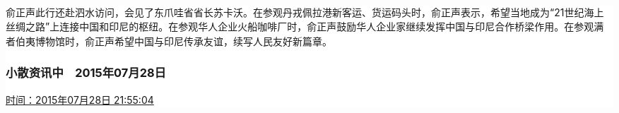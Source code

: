 













    
俞正声此行还赴泗水访问，会见了东爪哇省省长苏卡沃。在参观丹戎佩拉港新客运、货运码头时，俞正声表示，希望当地成为“21世纪海上丝绸之路”上连接中国和印尼的枢纽。在参观华人企业火船咖啡厂时，俞正声鼓励华人企业家继续发挥中国与印尼合作桥梁作用。在参观满者伯夷博物馆时，俞正声希望中国与印尼传承友谊，续写人民友好新篇章。






























    

			
 
 

 

 
### 小散资讯中　2015年07月28日
[时间：2015年07月28日 21:55:04](http://www.zf826.com/2015/07/127651.html)
 




























